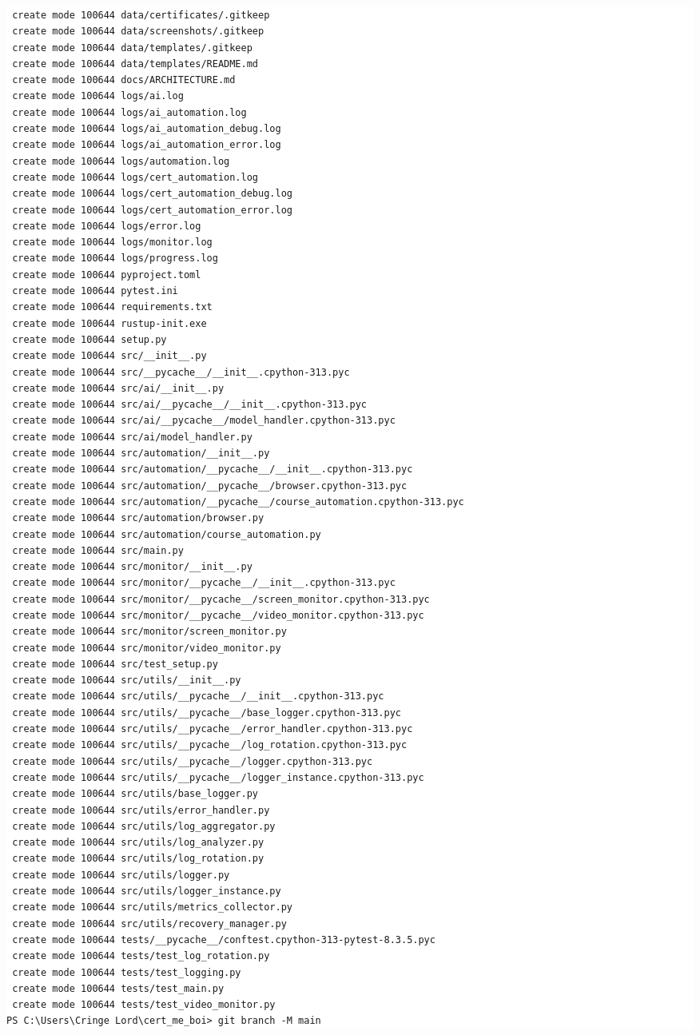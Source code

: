 ```
 create mode 100644 data/certificates/.gitkeep
 create mode 100644 data/screenshots/.gitkeep
 create mode 100644 data/templates/.gitkeep
 create mode 100644 data/templates/README.md
 create mode 100644 docs/ARCHITECTURE.md
 create mode 100644 logs/ai.log
 create mode 100644 logs/ai_automation.log
 create mode 100644 logs/ai_automation_debug.log
 create mode 100644 logs/ai_automation_error.log
 create mode 100644 logs/automation.log
 create mode 100644 logs/cert_automation.log
 create mode 100644 logs/cert_automation_debug.log
 create mode 100644 logs/cert_automation_error.log
 create mode 100644 logs/error.log
 create mode 100644 logs/monitor.log
 create mode 100644 logs/progress.log
 create mode 100644 pyproject.toml
 create mode 100644 pytest.ini
 create mode 100644 requirements.txt
 create mode 100644 rustup-init.exe
 create mode 100644 setup.py
 create mode 100644 src/__init__.py
 create mode 100644 src/__pycache__/__init__.cpython-313.pyc
 create mode 100644 src/ai/__init__.py
 create mode 100644 src/ai/__pycache__/__init__.cpython-313.pyc
 create mode 100644 src/ai/__pycache__/model_handler.cpython-313.pyc
 create mode 100644 src/ai/model_handler.py
 create mode 100644 src/automation/__init__.py
 create mode 100644 src/automation/__pycache__/__init__.cpython-313.pyc
 create mode 100644 src/automation/__pycache__/browser.cpython-313.pyc
 create mode 100644 src/automation/__pycache__/course_automation.cpython-313.pyc
 create mode 100644 src/automation/browser.py
 create mode 100644 src/automation/course_automation.py
 create mode 100644 src/main.py
 create mode 100644 src/monitor/__init__.py
 create mode 100644 src/monitor/__pycache__/__init__.cpython-313.pyc
 create mode 100644 src/monitor/__pycache__/screen_monitor.cpython-313.pyc
 create mode 100644 src/monitor/__pycache__/video_monitor.cpython-313.pyc
 create mode 100644 src/monitor/screen_monitor.py
 create mode 100644 src/monitor/video_monitor.py
 create mode 100644 src/test_setup.py
 create mode 100644 src/utils/__init__.py
 create mode 100644 src/utils/__pycache__/__init__.cpython-313.pyc
 create mode 100644 src/utils/__pycache__/base_logger.cpython-313.pyc
 create mode 100644 src/utils/__pycache__/error_handler.cpython-313.pyc
 create mode 100644 src/utils/__pycache__/log_rotation.cpython-313.pyc
 create mode 100644 src/utils/__pycache__/logger.cpython-313.pyc
 create mode 100644 src/utils/__pycache__/logger_instance.cpython-313.pyc
 create mode 100644 src/utils/base_logger.py
 create mode 100644 src/utils/error_handler.py
 create mode 100644 src/utils/log_aggregator.py
 create mode 100644 src/utils/log_analyzer.py
 create mode 100644 src/utils/log_rotation.py
 create mode 100644 src/utils/logger.py
 create mode 100644 src/utils/logger_instance.py
 create mode 100644 src/utils/metrics_collector.py
 create mode 100644 src/utils/recovery_manager.py
 create mode 100644 tests/__pycache__/conftest.cpython-313-pytest-8.3.5.pyc
 create mode 100644 tests/test_log_rotation.py
 create mode 100644 tests/test_logging.py
 create mode 100644 tests/test_main.py
 create mode 100644 tests/test_video_monitor.py
PS C:\Users\Cringe Lord\cert_me_boi> git branch -M main
```